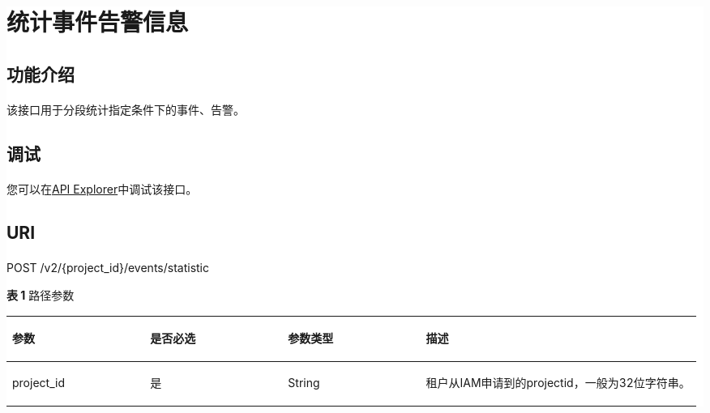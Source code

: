 # 统计事件告警信息<a name="aom_04_0082"></a>

## 功能介绍<a name="zh-cn_topic_0000001147791699_section5163113032517"></a>

该接口用于分段统计指定条件下的事件、告警。

## 调试<a name="zh-cn_topic_0000001147791699_section2016317303253"></a>

您可以在[API Explorer](https://apiexplorer.developer.huaweicloud.com/apiexplorer/doc?product=AOM&api=queryEventsStatistic)中调试该接口。

## URI<a name="zh-cn_topic_0000001147791699_section416412305259"></a>

POST /v2/\{project\_id\}/events/statistic

**表 1**  路径参数

<a name="zh-cn_topic_0000001147791699_table416513032510"></a>
<table><thead align="left"><tr id="zh-cn_topic_0000001147791699_row516520301251"><th class="cellrowborder" valign="top" width="20%" id="mcps1.2.5.1.1"><p id="zh-cn_topic_0000001147791699_p816620303256"><a name="zh-cn_topic_0000001147791699_p816620303256"></a><a name="zh-cn_topic_0000001147791699_p816620303256"></a>参数</p>
</th>
<th class="cellrowborder" valign="top" width="20%" id="mcps1.2.5.1.2"><p id="zh-cn_topic_0000001147791699_p616643016253"><a name="zh-cn_topic_0000001147791699_p616643016253"></a><a name="zh-cn_topic_0000001147791699_p616643016253"></a>是否必选</p>
</th>
<th class="cellrowborder" valign="top" width="20%" id="mcps1.2.5.1.3"><p id="zh-cn_topic_0000001147791699_p616633042514"><a name="zh-cn_topic_0000001147791699_p616633042514"></a><a name="zh-cn_topic_0000001147791699_p616633042514"></a>参数类型</p>
</th>
<th class="cellrowborder" valign="top" width="40%" id="mcps1.2.5.1.4"><p id="zh-cn_topic_0000001147791699_p11166193052513"><a name="zh-cn_topic_0000001147791699_p11166193052513"></a><a name="zh-cn_topic_0000001147791699_p11166193052513"></a>描述</p>
</th>
</tr>
</thead>
<tbody><tr id="zh-cn_topic_0000001147791699_row20165133052511"><td class="cellrowborder" valign="top" width="20%" headers="mcps1.2.5.1.1 "><p id="zh-cn_topic_0000001147791699_p1167153015253"><a name="zh-cn_topic_0000001147791699_p1167153015253"></a><a name="zh-cn_topic_0000001147791699_p1167153015253"></a>project_id</p>
</td>
<td class="cellrowborder" valign="top" width="20%" headers="mcps1.2.5.1.2 "><p id="zh-cn_topic_0000001147791699_p9167183018259"><a name="zh-cn_topic_0000001147791699_p9167183018259"></a><a name="zh-cn_topic_0000001147791699_p9167183018259"></a>是</p>
</td>
<td class="cellrowborder" valign="top" width="20%" headers="mcps1.2.5.1.3 "><p id="zh-cn_topic_0000001147791699_p516723016256"><a name="zh-cn_topic_0000001147791699_p516723016256"></a><a name="zh-cn_topic_0000001147791699_p516723016256"></a>String</p>
</td>
<td class="cellrowborder" valign="top" width="40%" headers="mcps1.2.5.1.4 "><p id="zh-cn_topic_0000001147791699_p1516713032514"><a name="zh-cn_topic_0000001147791699_p1516713032514"></a><a name="zh-cn_topic_0000001147791699_p1516713032514"></a>租户从IAM申请到的projectid，一般为32位字符串。</p>
</td>
</tr>
</tbody>
</table>
